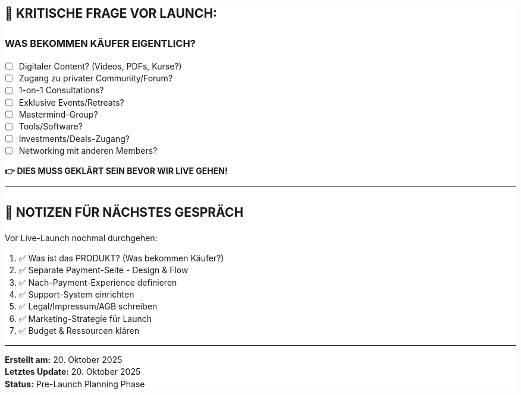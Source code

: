 ## 🎯 KRITISCHE FRAGE VOR LAUNCH:

### **WAS BEKOMMEN KÄUFER EIGENTLICH?**
- [ ] Digitaler Content? (Videos, PDFs, Kurse?)
- [ ] Zugang zu privater Community/Forum?
- [ ] 1-on-1 Consultations?
- [ ] Exklusive Events/Retreats?
- [ ] Mastermind-Group?
- [ ] Tools/Software?
- [ ] Investments/Deals-Zugang?
- [ ] Networking mit anderen Members?

**👉 DIES MUSS GEKLÄRT SEIN BEVOR WIR LIVE GEHEN!**

---

## 📝 NOTIZEN FÜR NÄCHSTES GESPRÄCH

Vor Live-Launch nochmal durchgehen:
1. ✅ Was ist das PRODUKT? (Was bekommen Käufer?)
2. ✅ Separate Payment-Seite - Design & Flow
3. ✅ Nach-Payment-Experience definieren
4. ✅ Support-System einrichten
5. ✅ Legal/Impressum/AGB schreiben
6. ✅ Marketing-Strategie für Launch
7. ✅ Budget & Ressourcen klären

---

**Erstellt am:** 20. Oktober 2025  
**Letztes Update:** 20. Oktober 2025  
**Status:** Pre-Launch Planning Phase
